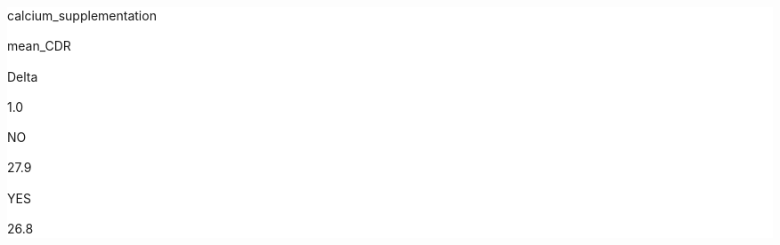 <th style="text-align:left;">

calcium\_supplementation

</th>

<th style="text-align:right;">

mean\_CDR

</th>

</tr>

</thead>

<tbody>

<tr>

<td style="text-align:left;">

Delta

</td>

<td style="text-align:right;">

1.0

</td>

</tr>

<tr>

<td style="text-align:left;">

NO

</td>

<td style="text-align:right;">

27.9

</td>

</tr>

<tr>

<td style="text-align:left;">

YES

</td>

<td style="text-align:right;">

26.8

</td>

</tr>
